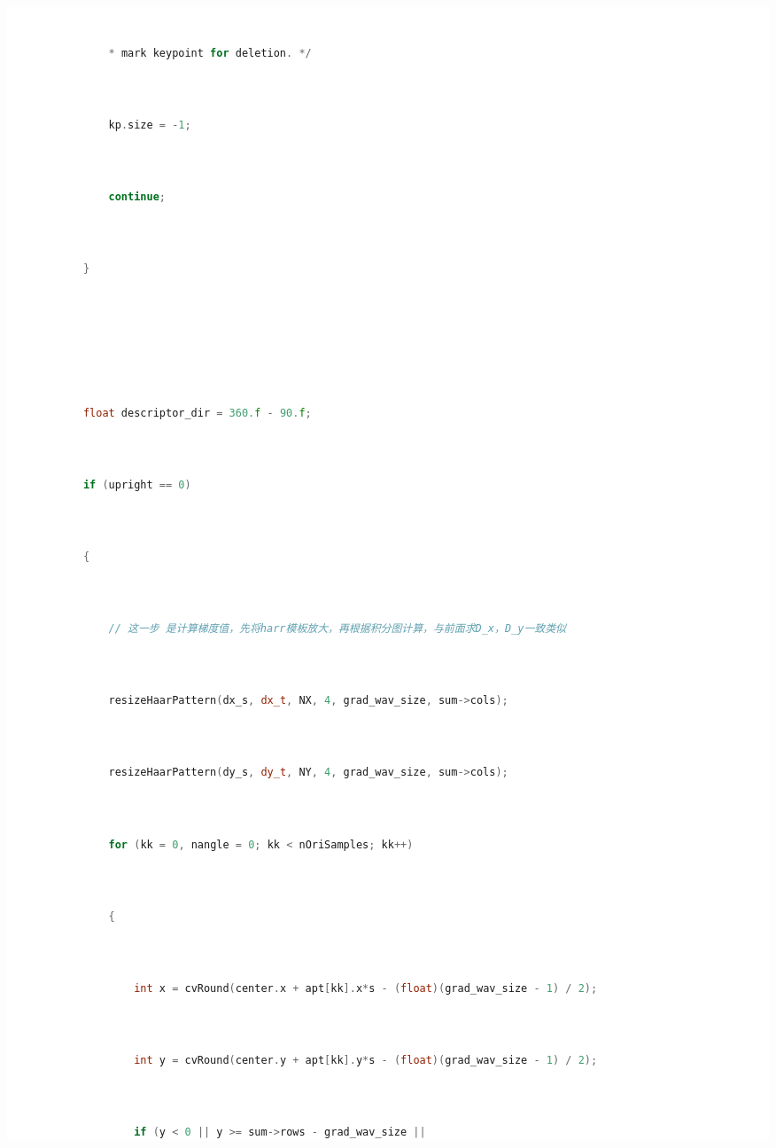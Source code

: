 ```cpp


                * mark keypoint for deletion. */



                kp.size = -1;



                continue;



            }



 



            float descriptor_dir = 360.f - 90.f;



            if (upright == 0)



            {



                // 这一步 是计算梯度值，先将harr模板放大，再根据积分图计算，与前面求D_x，D_y一致类似



                resizeHaarPattern(dx_s, dx_t, NX, 4, grad_wav_size, sum->cols);



                resizeHaarPattern(dy_s, dy_t, NY, 4, grad_wav_size, sum->cols);



                for (kk = 0, nangle = 0; kk < nOriSamples; kk++)



                {



                    int x = cvRound(center.x + apt[kk].x*s - (float)(grad_wav_size - 1) / 2);



                    int y = cvRound(center.y + apt[kk].y*s - (float)(grad_wav_size - 1) / 2);



                    if (y < 0 || y >= sum->rows - grad_wav_size ||
```